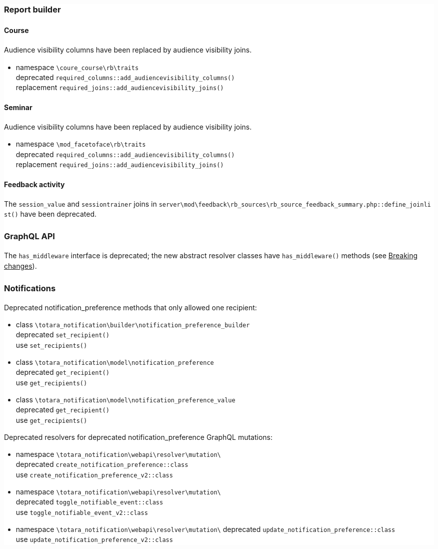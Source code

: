 ### Report builder

#### Course

Audience visibility columns have been replaced by audience visibility joins.

- namespace `\coure_course\rb\traits`  
deprecated `required_columns::add_audiencevisibility_columns()`  
replacement `required_joins::add_audiencevisibility_joins()`

#### Seminar

Audience visibility columns have been replaced by audience visibility joins.

- namespace `\mod_facetoface\rb\traits`  
deprecated `required_columns::add_audiencevisibility_columns()`  
replacement `required_joins::add_audiencevisibility_joins()`

#### Feedback activity

The `session_value` and `sessiontrainer` joins in `server\mod\feedback\rb_sources\rb_source_feedback_summary.php::define_joinlist()`
have been deprecated.

### GraphQL API

The `has_middleware` interface is deprecated; the new abstract resolver classes have `has_middleware()` methods (see [Breaking changes](#breaking)).

### Notifications

Deprecated notification_preference methods that only allowed one recipient:

- class `\totara_notification\builder\notification_preference_builder`  
deprecated `set_recipient()`  
use `set_recipients()`

- class `\totara_notification\model\notification_preference`  
deprecated `get_recipient()`  
use `get_recipients()`

- class `\totara_notification\model\notification_preference_value`  
deprecated `get_recipient()`  
use `get_recipients()`

Deprecated resolvers for deprecated notification_preference GraphQL mutations:  

- namespace `\totara_notification\webapi\resolver\mutation\`  
deprecated `create_notification_preference::class`  
use `create_notification_preference_v2::class`

- namespace `\totara_notification\webapi\resolver\mutation\`  
deprecated `toggle_notifiable_event::class`  
use `toggle_notifiable_event_v2::class`

- namespace `\totara_notification\webapi\resolver\mutation\`
deprecated `update_notification_preference::class`  
use `update_notification_preference_v2::class`

